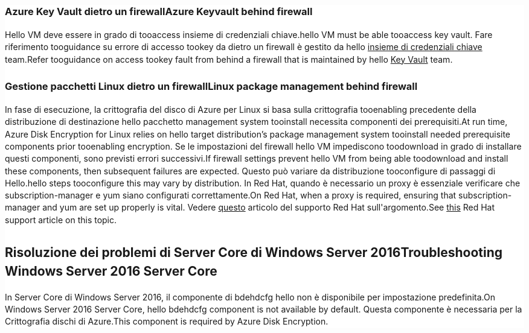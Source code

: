 ### <a name="azure-keyvault-behind-firewall"></a><span data-ttu-id="c23d7-144">Azure Key Vault dietro un firewall</span><span class="sxs-lookup"><span data-stu-id="c23d7-144">Azure Keyvault behind firewall</span></span>
<span data-ttu-id="c23d7-145">Hello VM deve essere in grado di tooaccess insieme di credenziali chiave.</span><span class="sxs-lookup"><span data-stu-id="c23d7-145">hello VM must be able tooaccess key vault.</span></span> <span data-ttu-id="c23d7-146">Fare riferimento tooguidance su errore di accesso tookey da dietro un firewall è gestito da hello [insieme di credenziali chiave](https://docs.microsoft.com/azure/key-vault/key-vault-access-behind-firewall) team.</span><span class="sxs-lookup"><span data-stu-id="c23d7-146">Refer tooguidance on access tookey fault from behind a firewall that is maintained by hello [Key Vault](https://docs.microsoft.com/azure/key-vault/key-vault-access-behind-firewall) team.</span></span>

### <a name="linux-package-management-behind-firewall"></a><span data-ttu-id="c23d7-147">Gestione pacchetti Linux dietro un firewall</span><span class="sxs-lookup"><span data-stu-id="c23d7-147">Linux package management behind firewall</span></span>
<span data-ttu-id="c23d7-148">In fase di esecuzione, la crittografia del disco di Azure per Linux si basa sulla crittografia tooenabling precedente della distribuzione di destinazione hello pacchetto management system tooinstall necessita componenti dei prerequisiti.</span><span class="sxs-lookup"><span data-stu-id="c23d7-148">At run time, Azure Disk Encryption for Linux relies on hello target distribution’s package management system tooinstall needed prerequisite components prior tooenabling encryption.</span></span>  <span data-ttu-id="c23d7-149">Se le impostazioni del firewall hello VM impediscono toodownload in grado di installare questi componenti, sono previsti errori successivi.</span><span class="sxs-lookup"><span data-stu-id="c23d7-149">If firewall settings prevent hello VM from being able toodownload and install these components, then subsequent failures are expected.</span></span>    <span data-ttu-id="c23d7-150">Questo può variare da distribuzione tooconfigure di passaggi di Hello.</span><span class="sxs-lookup"><span data-stu-id="c23d7-150">hello steps tooconfigure this may vary by distribution.</span></span>  <span data-ttu-id="c23d7-151">In Red Hat, quando è necessario un proxy è essenziale verificare che subscription-manager e yum siano configurati correttamente.</span><span class="sxs-lookup"><span data-stu-id="c23d7-151">On Red Hat, when a proxy is required, ensuring that subscription-manager and yum are set up properly is vital.</span></span>  <span data-ttu-id="c23d7-152">Vedere [questo](https://access.redhat.com/solutions/189533) articolo del supporto Red Hat sull'argomento.</span><span class="sxs-lookup"><span data-stu-id="c23d7-152">See [this](https://access.redhat.com/solutions/189533) Red Hat support article on this topic.</span></span>  

## <a name="troubleshooting-windows-server-2016-server-core"></a><span data-ttu-id="c23d7-153">Risoluzione dei problemi di Server Core di Windows Server 2016</span><span class="sxs-lookup"><span data-stu-id="c23d7-153">Troubleshooting Windows Server 2016 Server Core</span></span>

<span data-ttu-id="c23d7-154">In Server Core di Windows Server 2016, il componente di bdehdcfg hello non è disponibile per impostazione predefinita.</span><span class="sxs-lookup"><span data-stu-id="c23d7-154">On Windows Server 2016 Server Core, hello bdehdcfg component is not available by default.</span></span> <span data-ttu-id="c23d7-155">Questa componente è necessaria per la Crittografia dischi di Azure.</span><span class="sxs-lookup"><span data-stu-id="c23d7-155">This component is required by Azure Disk Encryption.</span></span>
